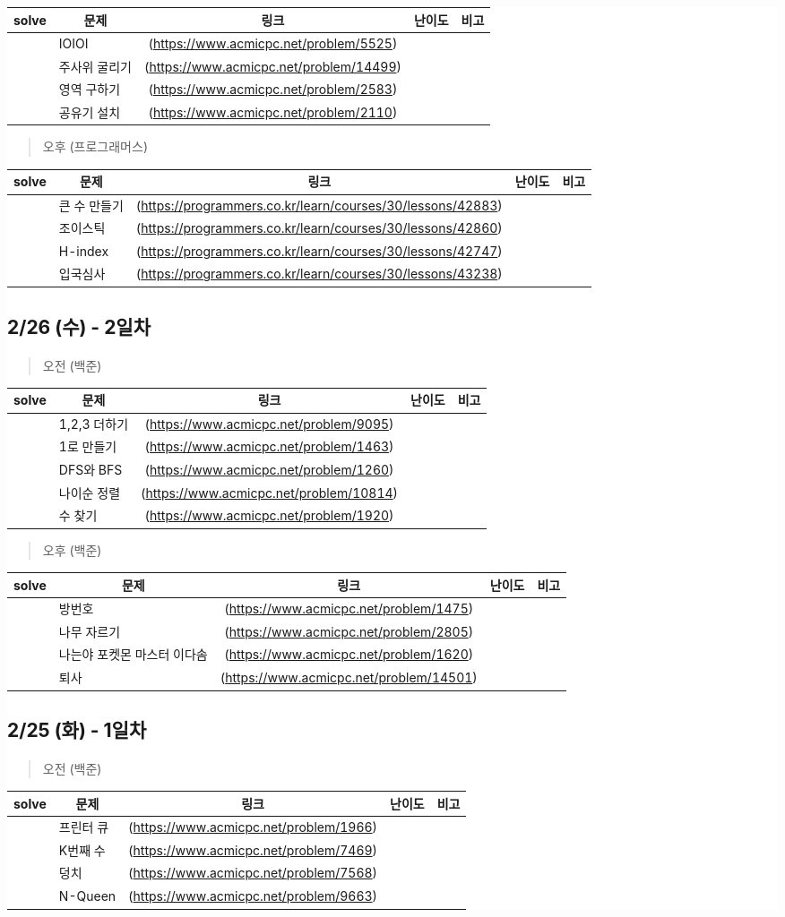 | solve | 문제      |                   링크                    |  난이도  |  비고   |
| :---: | ------- | :-------------------------------------: | :---: | :---: |
|       | IOIOI   | (https://www.acmicpc.net/problem/5525)  |
|       | 주사위 굴리기 | (https://www.acmicpc.net/problem/14499) |
|       | 영역 구하기  | (https://www.acmicpc.net/problem/2583)  |
|       | 공유기 설치  | (https://www.acmicpc.net/problem/2110)  |

> 오후 (프로그래머스)

| solve | 문제      |                             링크                             |  난이도  |  비고   |
| :---: | ------- | :--------------------------------------------------------: | :---: | :---: |
|       | 큰 수 만들기 | (https://programmers.co.kr/learn/courses/30/lessons/42883) |
|       | 조이스틱    | (https://programmers.co.kr/learn/courses/30/lessons/42860) |
|       | H-index | (https://programmers.co.kr/learn/courses/30/lessons/42747) |
|       | 입국심사    | (https://programmers.co.kr/learn/courses/30/lessons/43238) |

## 2/26 (수) - 2일차

> 오전 (백준)

| solve | 문제        |                   링크                    |  난이도  |  비고   |
| :---: | --------- | :-------------------------------------: | :---: | :---: |
|       | 1,2,3 더하기 | (https://www.acmicpc.net/problem/9095)  |
|       | 1로 만들기    | (https://www.acmicpc.net/problem/1463)  |
|       | DFS와 BFS  | (https://www.acmicpc.net/problem/1260)  |
|       | 나이순 정렬    | (https://www.acmicpc.net/problem/10814) |
|       | 수 찾기      | (https://www.acmicpc.net/problem/1920)  |

> 오후 (백준)

| solve | 문제              |                   링크                    |  난이도  |  비고   |
| :---: | --------------- | :-------------------------------------: | :---: | :---: |
|       | 방번호             | (https://www.acmicpc.net/problem/1475)  |
|       | 나무 자르기          | (https://www.acmicpc.net/problem/2805)  |
|       | 나는야 포켓몬 마스터 이다솜 | (https://www.acmicpc.net/problem/1620)  |
|       | 퇴사              | (https://www.acmicpc.net/problem/14501) |

## 2/25 (화) - 1일차

> 오전 (백준)

| solve | 문제      |                   링크                   |  난이도  |  비고   |
| :---: | ------- | :------------------------------------: | :---: | :---: |
|       | 프린터 큐   | (https://www.acmicpc.net/problem/1966) |
|       | K번째 수   | (https://www.acmicpc.net/problem/7469) |
|       | 덩치      | (https://www.acmicpc.net/problem/7568) |
|       | N-Queen | (https://www.acmicpc.net/problem/9663) |
